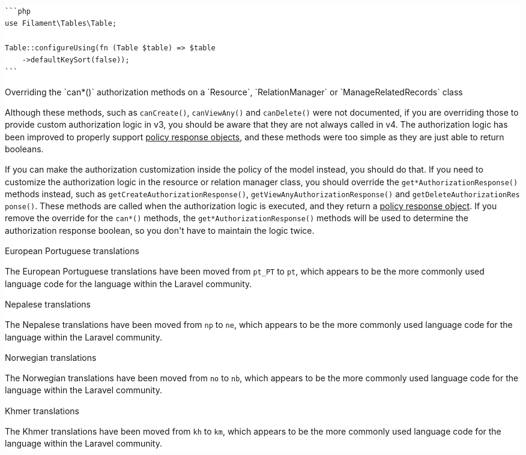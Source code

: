     ```php
    use Filament\Tables\Table;

    Table::configureUsing(fn (Table $table) => $table
        ->defaultKeySort(false));
    ```

</Aside>
</Disclosure>

<Disclosure x-show="packages.includes('panels')">
<span slot="summary">Overriding the `can*()` authorization methods on a `Resource`, `RelationManager` or `ManageRelatedRecords` class</span>

Although these methods, such as `canCreate()`, `canViewAny()` and `canDelete()` were not documented, if you are overriding those to provide custom authorization logic in v3, you should be aware that they are not always called in v4. The authorization logic has been improved to properly support [policy response objects](https://laravel.com/docs/authorization#policy-responses), and these methods were too simple as they are just able to return booleans.

If you can make the authorization customization inside the policy of the model instead, you should do that. If you need to customize the authorization logic in the resource or relation manager class, you should override the `get*AuthorizationResponse()` methods instead, such as `getCreateAuthorizationResponse()`, `getViewAnyAuthorizationResponse()` and `getDeleteAuthorizationResponse()`. These methods are called when the authorization logic is executed, and they return a [policy response object](https://laravel.com/docs/authorization#policy-responses). If you remove the override for the `can*()` methods, the `get*AuthorizationResponse()` methods will be used to determine the authorization response boolean, so you don't have to maintain the logic twice.
</Disclosure>

<Disclosure>
<span slot="summary">European Portuguese translations</span>

The European Portuguese translations have been moved from `pt_PT` to `pt`, which appears to be the more commonly used language code for the language within the Laravel community.
</Disclosure>

<Disclosure>
<span slot="summary">Nepalese translations</span>

The Nepalese translations have been moved from `np` to `ne`, which appears to be the more commonly used language code for the language within the Laravel community.
</Disclosure>

<Disclosure>
<span slot="summary">Norwegian translations</span>

The Norwegian translations have been moved from `no` to `nb`, which appears to be the more commonly used language code for the language within the Laravel community.
</Disclosure>

<Disclosure x-show="packages.includes('actions')">
<span slot="summary">Khmer translations</span>

The Khmer translations have been moved from `kh` to `km`, which appears to be the more commonly used language code for the language within the Laravel community.
</Disclosure>
